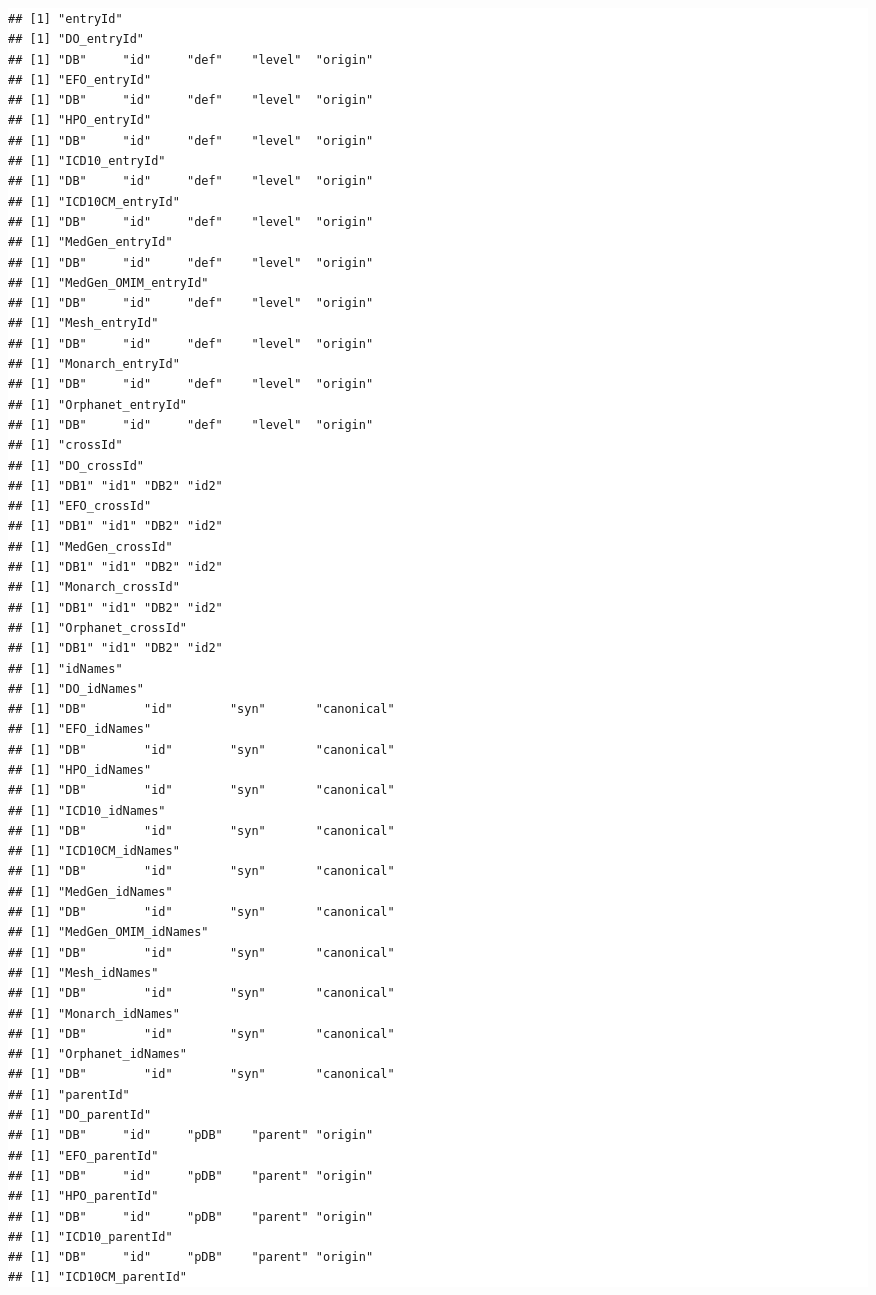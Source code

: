 ```
## [1] "entryId"
## [1] "DO_entryId"
## [1] "DB"     "id"     "def"    "level"  "origin"
## [1] "EFO_entryId"
## [1] "DB"     "id"     "def"    "level"  "origin"
## [1] "HPO_entryId"
## [1] "DB"     "id"     "def"    "level"  "origin"
## [1] "ICD10_entryId"
## [1] "DB"     "id"     "def"    "level"  "origin"
## [1] "ICD10CM_entryId"
## [1] "DB"     "id"     "def"    "level"  "origin"
## [1] "MedGen_entryId"
## [1] "DB"     "id"     "def"    "level"  "origin"
## [1] "MedGen_OMIM_entryId"
## [1] "DB"     "id"     "def"    "level"  "origin"
## [1] "Mesh_entryId"
## [1] "DB"     "id"     "def"    "level"  "origin"
## [1] "Monarch_entryId"
## [1] "DB"     "id"     "def"    "level"  "origin"
## [1] "Orphanet_entryId"
## [1] "DB"     "id"     "def"    "level"  "origin"
## [1] "crossId"
## [1] "DO_crossId"
## [1] "DB1" "id1" "DB2" "id2"
## [1] "EFO_crossId"
## [1] "DB1" "id1" "DB2" "id2"
## [1] "MedGen_crossId"
## [1] "DB1" "id1" "DB2" "id2"
## [1] "Monarch_crossId"
## [1] "DB1" "id1" "DB2" "id2"
## [1] "Orphanet_crossId"
## [1] "DB1" "id1" "DB2" "id2"
## [1] "idNames"
## [1] "DO_idNames"
## [1] "DB"        "id"        "syn"       "canonical"
## [1] "EFO_idNames"
## [1] "DB"        "id"        "syn"       "canonical"
## [1] "HPO_idNames"
## [1] "DB"        "id"        "syn"       "canonical"
## [1] "ICD10_idNames"
## [1] "DB"        "id"        "syn"       "canonical"
## [1] "ICD10CM_idNames"
## [1] "DB"        "id"        "syn"       "canonical"
## [1] "MedGen_idNames"
## [1] "DB"        "id"        "syn"       "canonical"
## [1] "MedGen_OMIM_idNames"
## [1] "DB"        "id"        "syn"       "canonical"
## [1] "Mesh_idNames"
## [1] "DB"        "id"        "syn"       "canonical"
## [1] "Monarch_idNames"
## [1] "DB"        "id"        "syn"       "canonical"
## [1] "Orphanet_idNames"
## [1] "DB"        "id"        "syn"       "canonical"
## [1] "parentId"
## [1] "DO_parentId"
## [1] "DB"     "id"     "pDB"    "parent" "origin"
## [1] "EFO_parentId"
## [1] "DB"     "id"     "pDB"    "parent" "origin"
## [1] "HPO_parentId"
## [1] "DB"     "id"     "pDB"    "parent" "origin"
## [1] "ICD10_parentId"
## [1] "DB"     "id"     "pDB"    "parent" "origin"
## [1] "ICD10CM_parentId"
```